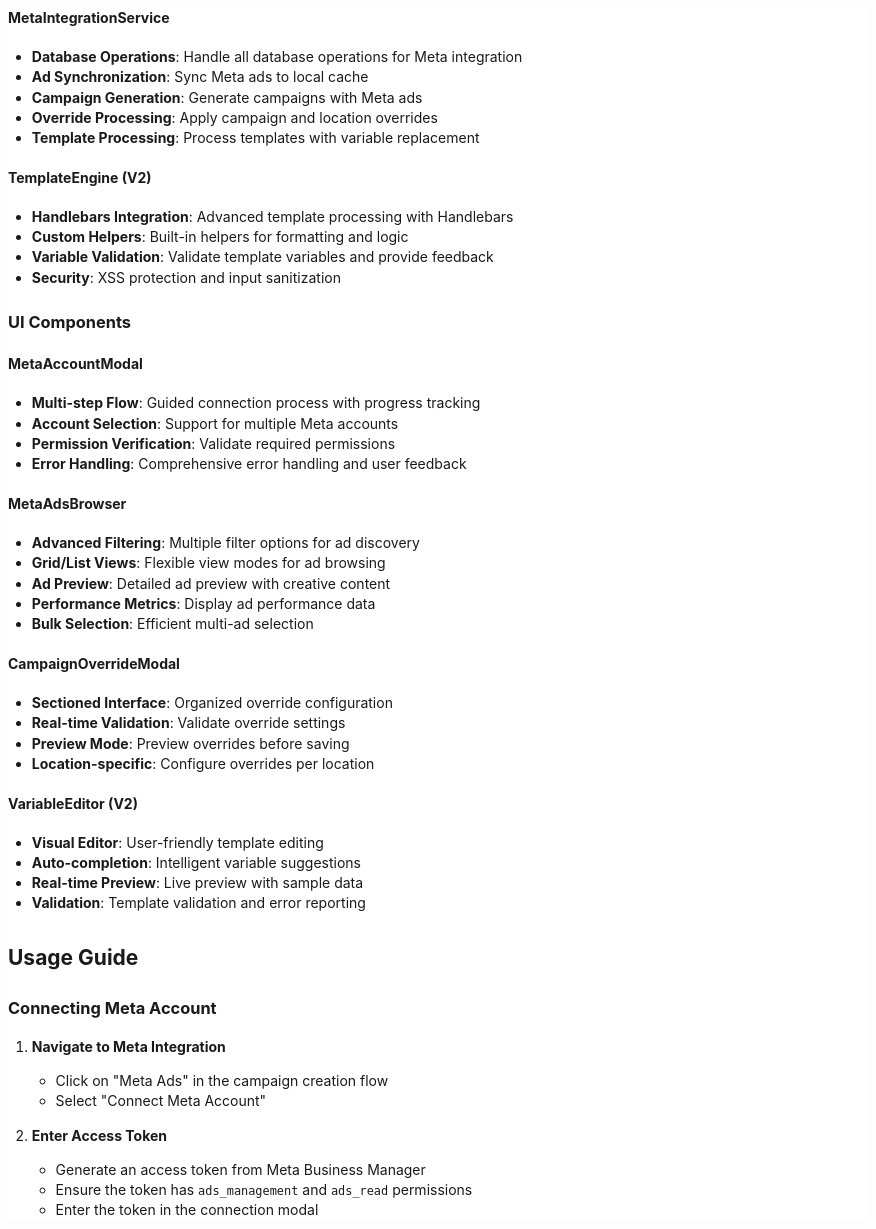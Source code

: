 #### MetaIntegrationService
- **Database Operations**: Handle all database operations for Meta integration
- **Ad Synchronization**: Sync Meta ads to local cache
- **Campaign Generation**: Generate campaigns with Meta ads
- **Override Processing**: Apply campaign and location overrides
- **Template Processing**: Process templates with variable replacement

#### TemplateEngine (V2)
- **Handlebars Integration**: Advanced template processing with Handlebars
- **Custom Helpers**: Built-in helpers for formatting and logic
- **Variable Validation**: Validate template variables and provide feedback
- **Security**: XSS protection and input sanitization

### UI Components

#### MetaAccountModal
- **Multi-step Flow**: Guided connection process with progress tracking
- **Account Selection**: Support for multiple Meta accounts
- **Permission Verification**: Validate required permissions
- **Error Handling**: Comprehensive error handling and user feedback

#### MetaAdsBrowser
- **Advanced Filtering**: Multiple filter options for ad discovery
- **Grid/List Views**: Flexible view modes for ad browsing
- **Ad Preview**: Detailed ad preview with creative content
- **Performance Metrics**: Display ad performance data
- **Bulk Selection**: Efficient multi-ad selection

#### CampaignOverrideModal
- **Sectioned Interface**: Organized override configuration
- **Real-time Validation**: Validate override settings
- **Preview Mode**: Preview overrides before saving
- **Location-specific**: Configure overrides per location

#### VariableEditor (V2)
- **Visual Editor**: User-friendly template editing
- **Auto-completion**: Intelligent variable suggestions
- **Real-time Preview**: Live preview with sample data
- **Validation**: Template validation and error reporting

## Usage Guide

### Connecting Meta Account

1. **Navigate to Meta Integration**
   - Click on "Meta Ads" in the campaign creation flow
   - Select "Connect Meta Account"

2. **Enter Access Token**
   - Generate an access token from Meta Business Manager
   - Ensure the token has `ads_management` and `ads_read` permissions
   - Enter the token in the connection modal
